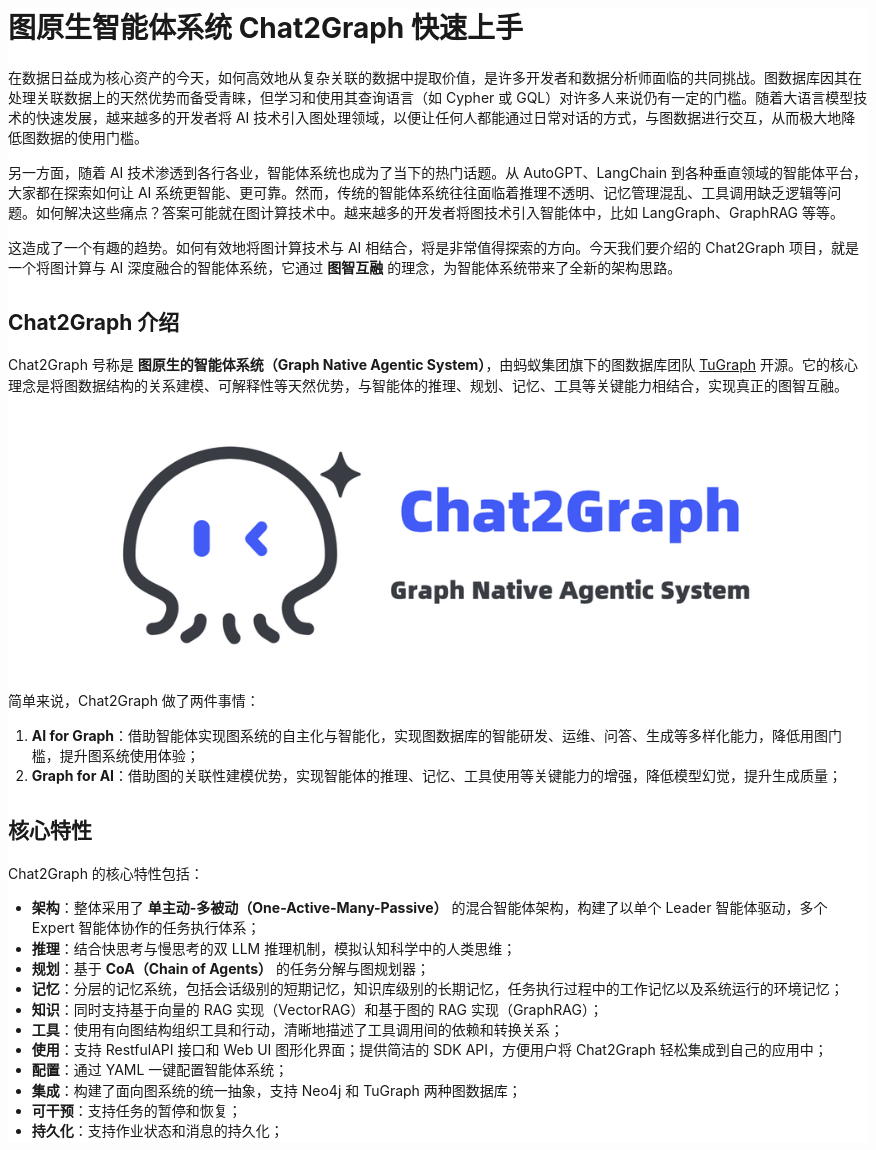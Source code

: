 # 图原生智能体系统 Chat2Graph 快速上手

在数据日益成为核心资产的今天，如何高效地从复杂关联的数据中提取价值，是许多开发者和数据分析师面临的共同挑战。图数据库因其在处理关联数据上的天然优势而备受青睐，但学习和使用其查询语言（如 Cypher 或 GQL）对许多人来说仍有一定的门槛。随着大语言模型技术的快速发展，越来越多的开发者将 AI 技术引入图处理领域，以便让任何人都能通过日常对话的方式，与图数据进行交互，从而极大地降低图数据的使用门槛。

另一方面，随着 AI 技术渗透到各行各业，智能体系统也成为了当下的热门话题。从 AutoGPT、LangChain 到各种垂直领域的智能体平台，大家都在探索如何让 AI 系统更智能、更可靠。然而，传统的智能体系统往往面临着推理不透明、记忆管理混乱、工具调用缺乏逻辑等问题。如何解决这些痛点？答案可能就在图计算技术中。越来越多的开发者将图技术引入智能体中，比如 LangGraph、GraphRAG 等等。

这造成了一个有趣的趋势。如何有效地将图计算技术与 AI 相结合，将是非常值得探索的方向。今天我们要介绍的 Chat2Graph 项目，就是一个将图计算与 AI 深度融合的智能体系统，它通过 **图智互融** 的理念，为智能体系统带来了全新的架构思路。

## Chat2Graph 介绍

Chat2Graph 号称是 **图原生的智能体系统（Graph Native Agentic System）**，由蚂蚁集团旗下的图数据库团队 [TuGraph](https://tugraph.tech/) 开源。它的核心理念是将图数据结构的关系建模、可解释性等天然优势，与智能体的推理、规划、记忆、工具等关键能力相结合，实现真正的图智互融。

![](./images/chat2graph-logo.png)

简单来说，Chat2Graph 做了两件事情：

1. **AI for Graph**：借助智能体实现图系统的自主化与智能化，实现图数据库的智能研发、运维、问答、生成等多样化能力，降低用图门槛，提升图系统使用体验；
2. **Graph for AI**：借助图的关联性建模优势，实现智能体的推理、记忆、工具使用等关键能力的增强，降低模型幻觉，提升生成质量；

## 核心特性

Chat2Graph 的核心特性包括：

* **架构**：整体采用了 **单主动-多被动（One-Active-Many-Passive）** 的混合智能体架构，构建了以单个 Leader 智能体驱动，多个 Expert 智能体协作的任务执行体系；
* **推理**：结合快思考与慢思考的双 LLM 推理机制，模拟认知科学中的人类思维；
* **规划**：基于 **CoA（Chain of Agents）** 的任务分解与图规划器；
* **记忆**：分层的记忆系统，包括会话级别的短期记忆，知识库级别的长期记忆，任务执行过程中的工作记忆以及系统运行的环境记忆；
* **知识**：同时支持基于向量的 RAG 实现（VectorRAG）和基于图的 RAG 实现（GraphRAG）；
* **工具**：使用有向图结构组织工具和行动，清晰地描述了工具调用间的依赖和转换关系；
* **使用**：支持 RestfulAPI 接口和 Web UI 图形化界面；提供简洁的 SDK API，方便用户将 Chat2Graph 轻松集成到自己的应用中；
* **配置**：通过 YAML 一键配置智能体系统；
* **集成**：构建了面向图系统的统一抽象，支持 Neo4j 和 TuGraph 两种图数据库；
* **可干预**：支持任务的暂停和恢复；
* **持久化**：支持作业状态和消息的持久化；
